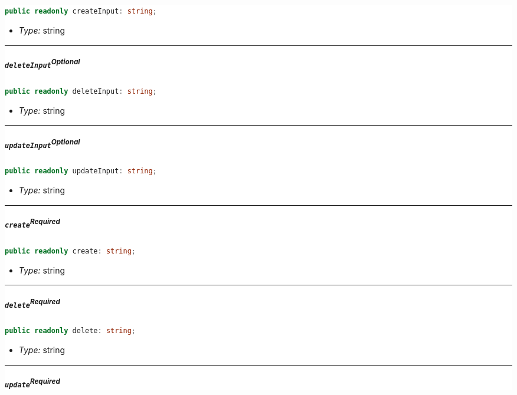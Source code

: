 ```typescript
public readonly createInput: string;
```

- *Type:* string

---

##### `deleteInput`<sup>Optional</sup> <a name="deleteInput" id="rhizo-co-terraform-provider-oci.waaWebAppAcceleration.WaaWebAppAccelerationTimeoutsOutputReference.property.deleteInput"></a>

```typescript
public readonly deleteInput: string;
```

- *Type:* string

---

##### `updateInput`<sup>Optional</sup> <a name="updateInput" id="rhizo-co-terraform-provider-oci.waaWebAppAcceleration.WaaWebAppAccelerationTimeoutsOutputReference.property.updateInput"></a>

```typescript
public readonly updateInput: string;
```

- *Type:* string

---

##### `create`<sup>Required</sup> <a name="create" id="rhizo-co-terraform-provider-oci.waaWebAppAcceleration.WaaWebAppAccelerationTimeoutsOutputReference.property.create"></a>

```typescript
public readonly create: string;
```

- *Type:* string

---

##### `delete`<sup>Required</sup> <a name="delete" id="rhizo-co-terraform-provider-oci.waaWebAppAcceleration.WaaWebAppAccelerationTimeoutsOutputReference.property.delete"></a>

```typescript
public readonly delete: string;
```

- *Type:* string

---

##### `update`<sup>Required</sup> <a name="update" id="rhizo-co-terraform-provider-oci.waaWebAppAcceleration.WaaWebAppAccelerationTimeoutsOutputReference.property.update"></a>

